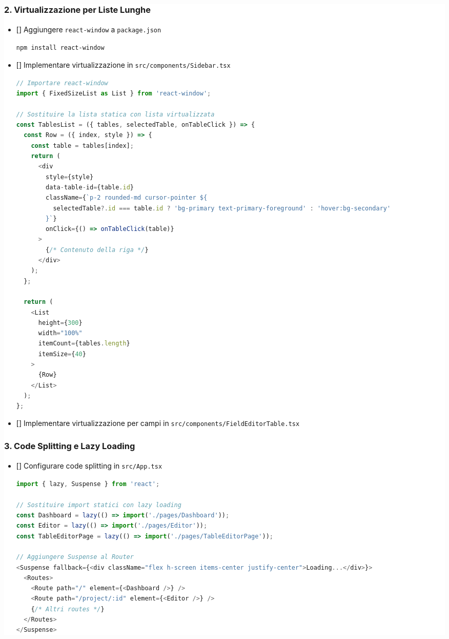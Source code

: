 ### 2. Virtualizzazione per Liste Lunghe

- [] Aggiungere `react-window` a `package.json`
  ```bash
  npm install react-window
  ```
- [] Implementare virtualizzazione in `src/components/Sidebar.tsx`

  ```typescript
  // Importare react-window
  import { FixedSizeList as List } from 'react-window';

  // Sostituire la lista statica con lista virtualizzata
  const TablesList = ({ tables, selectedTable, onTableClick }) => {
    const Row = ({ index, style }) => {
      const table = tables[index];
      return (
        <div
          style={style}
          data-table-id={table.id}
          className={`p-2 rounded-md cursor-pointer ${
            selectedTable?.id === table.id ? 'bg-primary text-primary-foreground' : 'hover:bg-secondary'
          }`}
          onClick={() => onTableClick(table)}
        >
          {/* Contenuto della riga */}
        </div>
      );
    };

    return (
      <List
        height={300}
        width="100%"
        itemCount={tables.length}
        itemSize={40}
      >
        {Row}
      </List>
    );
  };
  ```

- [] Implementare virtualizzazione per campi in `src/components/FieldEditorTable.tsx`

### 3. Code Splitting e Lazy Loading

- [] Configurare code splitting in `src/App.tsx`

  ```typescript
  import { lazy, Suspense } from 'react';

  // Sostituire import statici con lazy loading
  const Dashboard = lazy(() => import('./pages/Dashboard'));
  const Editor = lazy(() => import('./pages/Editor'));
  const TableEditorPage = lazy(() => import('./pages/TableEditorPage'));

  // Aggiungere Suspense al Router
  <Suspense fallback={<div className="flex h-screen items-center justify-center">Loading...</div>}>
    <Routes>
      <Route path="/" element={<Dashboard />} />
      <Route path="/project/:id" element={<Editor />} />
      {/* Altri routes */}
    </Routes>
  </Suspense>
  ```